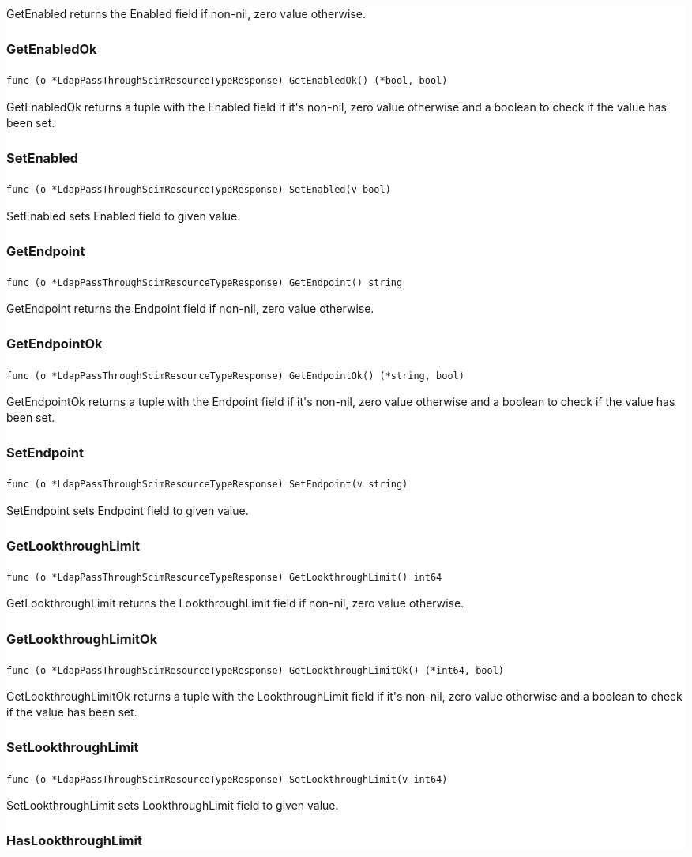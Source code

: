 GetEnabled returns the Enabled field if non-nil, zero value otherwise.

### GetEnabledOk

`func (o *LdapPassThroughScimResourceTypeResponse) GetEnabledOk() (*bool, bool)`

GetEnabledOk returns a tuple with the Enabled field if it's non-nil, zero value otherwise
and a boolean to check if the value has been set.

### SetEnabled

`func (o *LdapPassThroughScimResourceTypeResponse) SetEnabled(v bool)`

SetEnabled sets Enabled field to given value.


### GetEndpoint

`func (o *LdapPassThroughScimResourceTypeResponse) GetEndpoint() string`

GetEndpoint returns the Endpoint field if non-nil, zero value otherwise.

### GetEndpointOk

`func (o *LdapPassThroughScimResourceTypeResponse) GetEndpointOk() (*string, bool)`

GetEndpointOk returns a tuple with the Endpoint field if it's non-nil, zero value otherwise
and a boolean to check if the value has been set.

### SetEndpoint

`func (o *LdapPassThroughScimResourceTypeResponse) SetEndpoint(v string)`

SetEndpoint sets Endpoint field to given value.


### GetLookthroughLimit

`func (o *LdapPassThroughScimResourceTypeResponse) GetLookthroughLimit() int64`

GetLookthroughLimit returns the LookthroughLimit field if non-nil, zero value otherwise.

### GetLookthroughLimitOk

`func (o *LdapPassThroughScimResourceTypeResponse) GetLookthroughLimitOk() (*int64, bool)`

GetLookthroughLimitOk returns a tuple with the LookthroughLimit field if it's non-nil, zero value otherwise
and a boolean to check if the value has been set.

### SetLookthroughLimit

`func (o *LdapPassThroughScimResourceTypeResponse) SetLookthroughLimit(v int64)`

SetLookthroughLimit sets LookthroughLimit field to given value.

### HasLookthroughLimit
